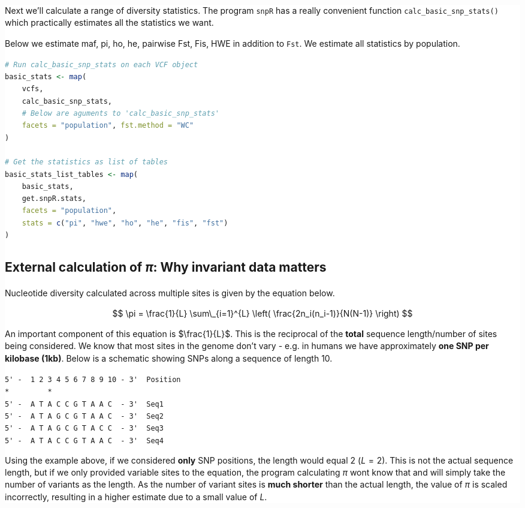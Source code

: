 Next we’ll calculate a range of diversity statistics. The program `snpR`
has a really convenient function `calc_basic_snp_stats()` which
practically estimates all the statistics we want.

Below we estimate maf, pi, ho, he, pairwise Fst, Fis, HWE in addition to
`Fst`. We estimate all statistics by population.

``` r
# Run calc_basic_snp_stats on each VCF object
basic_stats <- map(
    vcfs, 
    calc_basic_snp_stats, 
    # Below are aguments to 'calc_basic_snp_stats'
    facets = "population", fst.method = "WC"
)

# Get the statistics as list of tables
basic_stats_list_tables <- map(
    basic_stats, 
    get.snpR.stats,
    facets = "population", 
    stats = c("pi", "hwe", "ho", "he", "fis", "fst") 
)
```

## External calculation of *π*: Why invariant data matters

Nucleotide diversity calculated across multiple sites is given by the
equation below.

$$
\pi = \frac{1}{L} \sum\_{i=1}^{L} \left( \frac{2n_i(n_i-1)}{N(N-1)} \right)
$$

An important component of this equation is $\frac{1}{L}$. This is the
reciprocal of the **total** sequence length/number of sites being
considered. We know that most sites in the genome don’t vary - e.g. in
humans we have approximately **one SNP per kilobase (1kb)**. Below is a
schematic showing SNPs along a sequence of length 10.

    5' -  1 2 3 4 5 6 7 8 9 10 - 3'  Position
    *         *
    5' -  A T A C C G T A A C  - 3'  Seq1
    5' -  A T A G C G T A A C  - 3'  Seq2
    5' -  A T A G C G T A C C  - 3'  Seq3
    5' -  A T A C C G T A A C  - 3'  Seq4

Using the example above, if we considered **only** SNP positions, the
length would equal 2 (*L* = 2). This is not the actual sequence length,
but if we only provided variable sites to the equation, the program
calculating *π* wont know that and will simply take the number of
variants as the length. As the number of variant sites is **much
shorter** than the actual length, the value of *π* is scaled
incorrectly, resulting in a higher estimate due to a small value of *L*.
